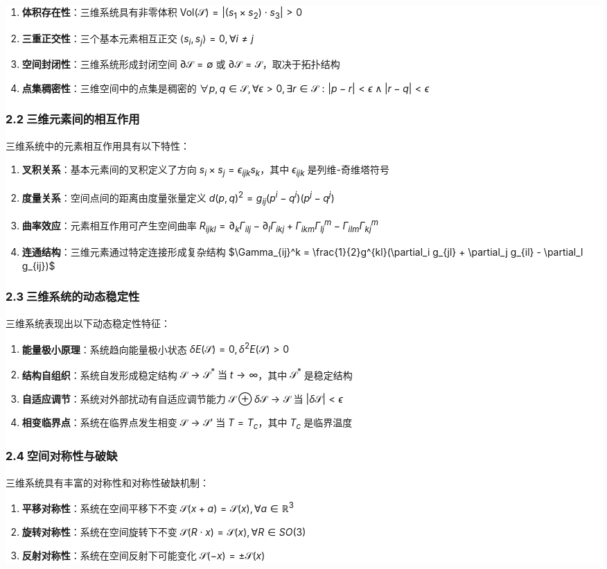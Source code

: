 1. **体积存在性**：三维系统具有非零体积
   $`\text{Vol}(\mathcal{S}) = |(s_1 \times s_2) \cdot s_3| > 0`$

2. **三重正交性**：三个基本元素相互正交
   $`\langle s_i, s_j \rangle = 0, \forall i \neq j`$

3. **空间封闭性**：三维系统形成封闭空间
   $`\partial \mathcal{S} = \emptyset`$ 或 $`\partial \mathcal{S} = \mathcal{S}`$，取决于拓扑结构

4. **点集稠密性**：三维空间中的点集是稠密的
   $`\forall p, q \in \mathcal{S}, \forall \epsilon > 0, \exists r \in \mathcal{S}: |p - r| < \epsilon \land |r - q| < \epsilon`$

### 2.2 三维元素间的相互作用

三维系统中的元素相互作用具有以下特性：

1. **叉积关系**：基本元素间的叉积定义了方向
   $`s_i \times s_j = \epsilon_{ijk} s_k`$，其中 $`\epsilon_{ijk}`$ 是列维-奇维塔符号

2. **度量关系**：空间点间的距离由度量张量定义
   $`d(p, q)^2 = g_{ij}(p^i - q^i)(p^j - q^j)`$

3. **曲率效应**：元素相互作用可产生空间曲率
   $`R_{ijkl} = \partial_k \Gamma_{ilj} - \partial_l \Gamma_{ikj} + \Gamma_{ikm}\Gamma^m_{lj} - \Gamma_{ilm}\Gamma^m_{kj}`$

4. **连通结构**：三维元素通过特定连接形成复杂结构
   $`\Gamma_{ij}^k = \frac{1}{2}g^{kl}(\partial_i g_{jl} + \partial_j g_{il} - \partial_l g_{ij})`$

### 2.3 三维系统的动态稳定性

三维系统表现出以下动态稳定性特征：

1. **能量极小原理**：系统趋向能量极小状态
   $`\delta E(\mathcal{S}) = 0, \delta^2 E(\mathcal{S}) > 0`$

2. **结构自组织**：系统自发形成稳定结构
   $`\mathcal{S} \to \mathcal{S}^* \text{ 当 } t \to \infty`$，其中 $`\mathcal{S}^*`$ 是稳定结构

3. **自适应调节**：系统对外部扰动有自适应调节能力
   $`\mathcal{S} \oplus \delta \mathcal{S} \to \mathcal{S} \text{ 当 } |\delta \mathcal{S}| < \epsilon`$

4. **相变临界点**：系统在临界点发生相变
   $`\mathcal{S} \to \mathcal{S}' \text{ 当 } T = T_c`$，其中 $`T_c`$ 是临界温度

### 2.4 空间对称性与破缺

三维系统具有丰富的对称性和对称性破缺机制：

1. **平移对称性**：系统在空间平移下不变
   $`\mathcal{S}(x + a) = \mathcal{S}(x), \forall a \in \mathbb{R}^3`$

2. **旋转对称性**：系统在空间旋转下不变
   $`\mathcal{S}(R \cdot x) = \mathcal{S}(x), \forall R \in SO(3)`$

3. **反射对称性**：系统在空间反射下可能变化
   $`\mathcal{S}(-x) = \pm \mathcal{S}(x)`$
